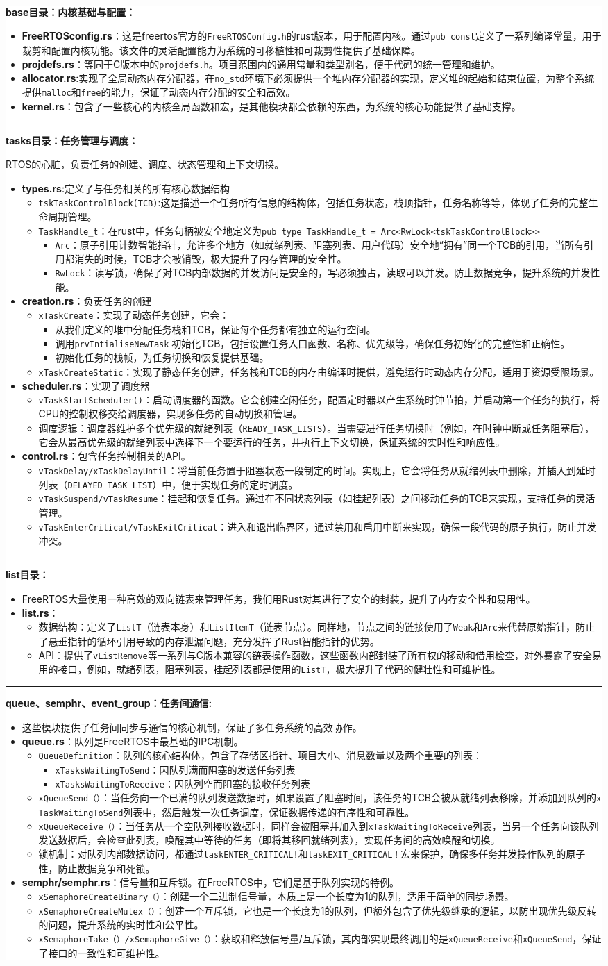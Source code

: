 **base目录：内核基础与配置：**  

- **FreeRTOSconfig.rs**：这是freertos官方的`FreeRTOSConfig.h`的rust版本，用于配置内核。通过`pub const`定义了一系列编译常量，用于裁剪和配置内核功能。该文件的灵活配置能力为系统的可移植性和可裁剪性提供了基础保障。
- **projdefs.rs**：等同于C版本中的`projdefs.h`。项目范围内的通用常量和类型别名，便于代码的统一管理和维护。
- **allocator.rs**:实现了全局动态内存分配器，在`no_std`环境下必须提供一个堆内存分配器的实现，定义堆的起始和结束位置，为整个系统提供`malloc`和`free`的能力，保证了动态内存分配的安全和高效。
- **kernel.rs**：包含了一些核心的内核全局函数和宏，是其他模块都会依赖的东西，为系统的核心功能提供了基础支撑。

---

**tasks目录：任务管理与调度：**  

RTOS的心脏，负责任务的创建、调度、状态管理和上下文切换。  

- **types.rs**:定义了与任务相关的所有核心数据结构
  - `tskTaskControlBlock(TCB)`:这是描述一个任务所有信息的结构体，包括任务状态，栈顶指针，任务名称等等，体现了任务的完整生命周期管理。
  - `TaskHandle_t`：在rust中，任务句柄被安全地定义为`pub type TaskHandle_t = Arc<RwLock<tskTaskControlBlock>>`
    - `Arc`：原子引用计数智能指针，允许多个地方（如就绪列表、阻塞列表、用户代码）安全地“拥有”同一个TCB的引用，当所有引用都消失的时候，TCB才会被销毁，极大提升了内存管理的安全性。
    - `RwLock`：读写锁，确保了对TCB内部数据的并发访问是安全的，写必须独占，读取可以并发。防止数据竞争，提升系统的并发性能。
- **creation.rs**：负责任务的创建
  - `xTaskCreate`：实现了动态任务创建，它会：
    - 从我们定义的堆中分配任务栈和TCB，保证每个任务都有独立的运行空间。
    - 调用`prvIntialiseNewTask` 初始化TCB，包括设置任务入口函数、名称、优先级等，确保任务初始化的完整性和正确性。
    - 初始化任务的栈帧，为任务切换和恢复提供基础。
  - `xTaskCreateStatic`：实现了静态任务创建，任务栈和TCB的内存由编译时提供，避免运行时动态内存分配，适用于资源受限场景。
- **scheduler.rs**：实现了调度器
  - `vTaskStartScheduler()`：启动调度器的函数。它会创建空闲任务，配置定时器以产生系统时钟节拍，并启动第一个任务的执行，将CPU的控制权移交给调度器，实现多任务的自动切换和管理。
  - 调度逻辑：调度器维护多个优先级的就绪列表（`READY_TASK_LISTS`）。当需要进行任务切换时（例如，在时钟中断或任务阻塞后），它会从最高优先级的就绪列表中选择下一个要运行的任务，并执行上下文切换，保证系统的实时性和响应性。
- **control.rs**：包含任务控制相关的API。
  - `vTaskDelay/xTaskDelayUntil`：将当前任务置于阻塞状态一段制定的时间。实现上，它会将任务从就绪列表中删除，并插入到延时列表（`DELAYED_TASK_LIST`）中，便于实现任务的定时调度。
  - `vTaskSuspend/vTaskResume`：挂起和恢复任务。通过在不同状态列表（如挂起列表）之间移动任务的TCB来实现，支持任务的灵活管理。
  - `vTaskEnterCritical/vTaskExitCritical`：进入和退出临界区，通过禁用和启用中断来实现，确保一段代码的原子执行，防止并发冲突。

---

**list目录：**  

- FreeRTOS大量使用一种高效的双向链表来管理任务，我们用Rust对其进行了安全的封装，提升了内存安全性和易用性。
- **list.rs**：
  - 数据结构：定义了`ListT`（链表本身）和`ListItemT`（链表节点）。同样地，节点之间的链接使用了`Weak`和`Arc`来代替原始指针，防止了悬垂指针的循环引用导致的内存泄漏问题，充分发挥了Rust智能指针的优势。
  - API：提供了`vListRemove`等一系列与C版本兼容的链表操作函数，这些函数内部封装了所有权的移动和借用检查，对外暴露了安全易用的接口，例如，就绪列表，阻塞列表，挂起列表都是使用的`ListT`，极大提升了代码的健壮性和可维护性。

---

**queue、semphr、event_group：任务间通信:**

- 这些模块提供了任务间同步与通信的核心机制，保证了多任务系统的高效协作。
- **queue.rs**：队列是FreeRTOS中最基础的IPC机制。
  - `QueueDefinition`：队列的核心结构体，包含了存储区指针、项目大小、消息数量以及两个重要的列表：
    - `xTasksWaitingToSend`：因队列满而阻塞的发送任务列表
    - `xTasksWaitingToReceive`：因队列空而阻塞的接收任务列表
  - `xQueueSend（）`：当任务向一个已满的队列发送数据时，如果设置了阻塞时间，该任务的TCB会被从就绪列表移除，并添加到队列的`xTaskWaitingToSend`列表中，然后触发一次任务调度，保证数据传递的有序性和可靠性。
  - `xQueueReceive（）`：当任务从一个空队列接收数据时，同样会被阻塞并加入到`xTaskWaitingToReceive`列表，当另一个任务向该队列发送数据后，会检查此列表，唤醒其中等待的任务（即将其移回就绪列表），实现任务间的高效唤醒和切换。
  - 锁机制：对队列内部数据访问，都通过`taskENTER_CRITICAL!`和`taskEXIT_CRITICAL！`宏来保护，确保多任务并发操作队列的原子性，防止数据竞争和死锁。
- **semphr/semphr.rs**：信号量和互斥锁。在FreeRTOS中，它们是基于队列实现的特例。
  - `xSemaphoreCreateBinary（）`：创建一个二进制信号量，本质上是一个长度为1的队列，适用于简单的同步场景。
  - `xSemaphoreCreateMutex（）`：创建一个互斥锁，它也是一个长度为1的队列，但额外包含了优先级继承的逻辑，以防出现优先级反转的问题，提升系统的实时性和公平性。
  - `xSemaphoreTake（）/xSemaphoreGive（）`：获取和释放信号量/互斥锁，其内部实现最终调用的是`xQueueReceive`和`xQueueSend`，保证了接口的一致性和可维护性。